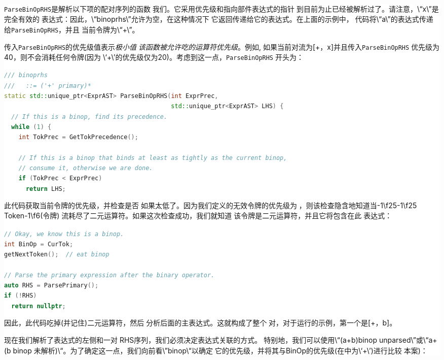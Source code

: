 `ParseBinOpRHS`是解析以下项的配对序列的函数
我们。它采用优先级和指向部件表达式的指针
到目前为止已经被解析过了。请注意，\“x\”是完全有效的
表达式：因此，\“binoprhs\”允许为空，在这种情况下
它返回传递给它的表达式。在上面的示例中，
代码将\“a\”的表达式传递给`ParseBinOpRHS`，并且
当前令牌为\“+\”。

传入`ParseBinOpRHS`的优先级值表示*极小值
该函数被允许吃的运算符优先级*。例如,
如果当前对流为\[+，x\]并且传入`ParseBinOpRHS`
优先级为40，则不会消耗任何令牌(因为
\‘+\’的优先级仅为20)。考虑到这一点，`ParseBinOpRHS`
开头为：

```c++
/// binoprhs
///   ::= ('+' primary)*
static std::unique_ptr<ExprAST> ParseBinOpRHS(int ExprPrec,
                                              std::unique_ptr<ExprAST> LHS) {
  // If this is a binop, find its precedence.
  while (1) {
    int TokPrec = GetTokPrecedence();

    // If this is a binop that binds at least as tightly as the current binop,
    // consume it, otherwise we are done.
    if (TokPrec < ExprPrec)
      return LHS;
```

此代码获取当前令牌的优先级，并检查是否
如果太低了。因为我们定义的无效令牌的优先级为
，则该检查隐含地知道当-1\f25-1\f25 Token-1\f6(令牌)
流耗尽了二元运算符。如果这次检查成功，我们就知道
该令牌是二元运算符，并且它将包含在此
表达式：

```c++
// Okay, we know this is a binop.
int BinOp = CurTok;
getNextToken();  // eat binop

// Parse the primary expression after the binary operator.
auto RHS = ParsePrimary();
if (!RHS)
  return nullptr;
```

因此，此代码吃掉(并记住)二元运算符，然后
分析后面的主表达式。这就构成了整个
对，对于运行的示例，第一个是\[+，b\]。

现在我们解析了表达式的左侧和一对
RHS序列，我们必须决定表达式关联的方式。
特别地，我们可以使用\“(a+b)binop unparsed\”或\“a+(b binop
未解析)\“。为了确定这一点，我们向前看\”binop\“以确定
它的优先级，并将其与BinOp的优先级(在中为\‘+\’)进行比较
本案)：
